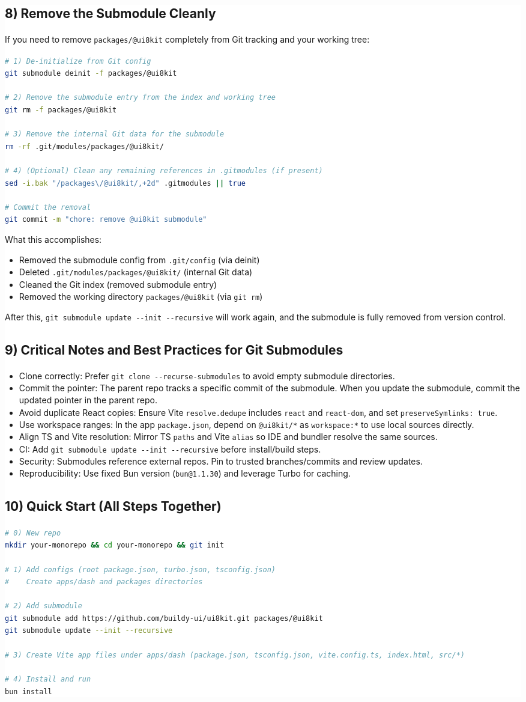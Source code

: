 ## 8) Remove the Submodule Cleanly

If you need to remove `packages/@ui8kit` completely from Git tracking and your working tree:

```bash
# 1) De-initialize from Git config
git submodule deinit -f packages/@ui8kit

# 2) Remove the submodule entry from the index and working tree
git rm -f packages/@ui8kit

# 3) Remove the internal Git data for the submodule
rm -rf .git/modules/packages/@ui8kit/

# 4) (Optional) Clean any remaining references in .gitmodules (if present)
sed -i.bak "/packages\/@ui8kit/,+2d" .gitmodules || true

# Commit the removal
git commit -m "chore: remove @ui8kit submodule"
```

What this accomplishes:
- Removed the submodule config from `.git/config` (via deinit)
- Deleted `.git/modules/packages/@ui8kit/` (internal Git data)
- Cleaned the Git index (removed submodule entry)
- Removed the working directory `packages/@ui8kit` (via `git rm`)

After this, `git submodule update --init --recursive` will work again, and the submodule is fully removed from version control.

## 9) Critical Notes and Best Practices for Git Submodules

- Clone correctly: Prefer `git clone --recurse-submodules` to avoid empty submodule directories.
- Commit the pointer: The parent repo tracks a specific commit of the submodule. When you update the submodule, commit the updated pointer in the parent repo.
- Avoid duplicate React copies: Ensure Vite `resolve.dedupe` includes `react` and `react-dom`, and set `preserveSymlinks: true`.
- Use workspace ranges: In the app `package.json`, depend on `@ui8kit/*` as `workspace:*` to use local sources directly.
- Align TS and Vite resolution: Mirror TS `paths` and Vite `alias` so IDE and bundler resolve the same sources.
- CI: Add `git submodule update --init --recursive` before install/build steps.
- Security: Submodules reference external repos. Pin to trusted branches/commits and review updates.
- Reproducibility: Use fixed Bun version (`bun@1.1.30`) and leverage Turbo for caching.

## 10) Quick Start (All Steps Together)

```bash
# 0) New repo
mkdir your-monorepo && cd your-monorepo && git init

# 1) Add configs (root package.json, turbo.json, tsconfig.json)
#    Create apps/dash and packages directories

# 2) Add submodule
git submodule add https://github.com/buildy-ui/ui8kit.git packages/@ui8kit
git submodule update --init --recursive

# 3) Create Vite app files under apps/dash (package.json, tsconfig.json, vite.config.ts, index.html, src/*)

# 4) Install and run
bun install
```